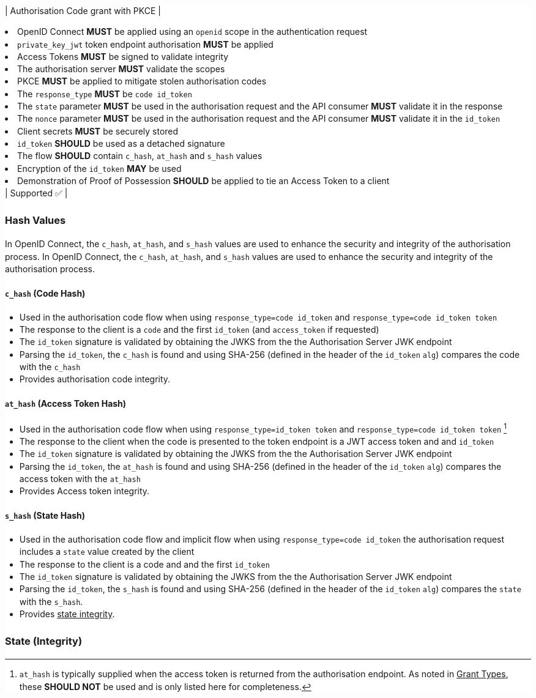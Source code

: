 | Authorisation Code grant with PKCE  |<li><ApiStandard id="HNZAS_MUST_USE_OPENID_CONNECT_PKCE" type="MUST" toolTip="OpenID Connect MUST be applied using an `openid` scope in the authentication request for PKCE." wrapper='span'>OpenID Connect **MUST** be applied using an `openid` scope in the authentication request</ApiStandard></li> <li><ApiStandard id="HNZAS_MUST_USE_PRIVATE_KEY_JWT_TOKEN_ENDPOINT_PKCE" type="MUST" toolTip="`private_key_jwt` token endpoint authorisation MUST be applied for PKCE." wrapper='span'>`private_key_jwt` token endpoint authorisation **MUST** be applied</ApiStandard></li> <li><ApiStandard id="HNZAS_MUST_SIGN_ACCESS_TOKENS_PKCE" type="MUST" toolTip="Access Tokens MUST be signed to validate integrity for PKCE." wrapper='span'>Access Tokens **MUST** be signed to validate integrity</ApiStandard></li> <li><ApiStandard id="HNZAS_MUST_VALIDATE_SCOPES_BY_AUTH_SERVER_PKCE" type="MUST" toolTip="The authorisation server MUST validate the scopes for PKCE." wrapper='span'>The authorisation server **MUST** validate the scopes</ApiStandard></li> <li><ApiStandard id="HNZAS_MUST_USE_PKCE_FOR_CODE_MITIGATION_PKCE" type="MUST" toolTip="PKCE MUST be applied to mitigate stolen authorisation codes for PKCE." wrapper='span'>PKCE **MUST** be applied to mitigate stolen authorisation codes</ApiStandard></li> <li><ApiStandard id="HNZAS_MUST_USE_CODE_ID_TOKEN_RESPONSE_TYPE_PKCE" type="MUST" toolTip="The `response_type` MUST be `code id_token` for PKCE." wrapper='span'>The `response_type` **MUST** be `code id_token`</ApiStandard></li> <li><ApiStandard id="HNZAS_MUST_USE_STATE_PARAM_AND_VALIDATE_PKCE" type="MUST" toolTip="The `state` parameter MUST be used in the authorisation request and the API consumer MUST validate it in the response for PKCE." wrapper='span'>The `state` parameter **MUST** be used in the authorisation request and the API consumer **MUST** validate it in the response</ApiStandard></li> <li><ApiStandard id="HNZAS_MUST_USE_AND_VALIDATE_NONCE_PARAM_PKCE" type="MUST" toolTip="The `nonce` parameter MUST be used in the authorisation request and the API consumer MUST validate it in the `id_token` for PKCE." wrapper='span'>The `nonce` parameter **MUST** be used in the authorisation request and the API consumer **MUST** validate it in the `id_token`</ApiStandard></li> <li><ApiStandard id="HNZAS_MUST_SECURELY_STORE_CLIENT_SECRETS_PKCE" type="MUST" toolTip="Client secrets MUST be securely stored for PKCE." wrapper='span'>Client secrets **MUST** be securely stored</ApiStandard></li> <li><ApiStandard id="HNZAS_SHOULD_USE_ID_TOKEN_AS_DETACHED_SIGNATURE_PKCE" type="SHOULD" toolTip="`id_token` SHOULD be used as a detached signature for PKCE." wrapper='span'>`id_token` **SHOULD** be used as a detached signature</ApiStandard></li> <li><ApiStandard id="HNZAS_SHOULD_USE_C_HASH_AT_HASH_S_HASH_PKCE" type="SHOULD" toolTip="The flow SHOULD contain `c_hash`, `at_hash` and `s_hash` values for PKCE." wrapper='span'>The flow **SHOULD** contain `c_hash`, `at_hash` and `s_hash` values</ApiStandard></li> <li><ApiStandard id="HNZAS_MAY_ENCRYPT_ID_TOKEN_PKCE" type="MAY" toolTip="Encryption of the `id_token` MAY be used for PKCE." wrapper='span'>Encryption of the `id_token` **MAY** be used</ApiStandard></li> <li><ApiStandard id="HNZAS_SHOULD_APPLY_DEMONSTRATION_OF_PROOF_OF_POSSESSION_PKCE" type="SHOULD" toolTip="Demonstration of Proof of Possession SHOULD be applied to tie an Access Token to a client for PKCE." wrapper='span'>Demonstration of Proof of Possession **SHOULD** be applied to tie an Access Token to a client</ApiStandard></li>| Supported :white_check_mark: |

### Hash Values

In OpenID Connect, the `c_hash`, `at_hash`, and `s_hash` values are used to enhance the security and integrity of the authorisation process.
In OpenID Connect, the `c_hash`, `at_hash`, and `s_hash` values are used to enhance the security and integrity of the authorisation process.

#### `c_hash` (Code Hash)

- Used in the authorisation code flow when using `response_type=code id_token` and `response_type=code id_token token`
- The response to the client is a `code` and the first `id_token` (and `access_token` if requested)
- The `id_token` signature is validated by obtaining the JWKS from the the Authorisation Server JWK endpoint
- Parsing the `id_token`, the `c_hash` is found and using SHA-256 (defined in the header of the `id_token` `alg`) compares the code with the `c_hash`
- Provides authorisation code integrity.

#### `at_hash` (Access Token Hash)

- Used in the authorisation code flow when using `response_type=id_token token` and `response_type=code id_token token` [^1]
- The response to the client when the code is presented to the token endpoint is a JWT access token and and `id_token`
- The `id_token` signature is validated by obtaining the JWKS from the the Authorisation Server JWK endpoint
- Parsing the `id_token`, the `at_hash` is found and using SHA-256 (defined in the header of the `id_token` `alg`) compares the access token with the `at_hash`
- Provides Access token integrity.

[^1]: `at_hash` is typically supplied when the access token is returned from the authorisation endpoint. As noted in [Grant Types](08-SecuringAPIswithOAuth2andOpenIDConnect.md#grant-types), these **SHOULD NOT** be used and is only listed here for completeness.

#### `s_hash` (State Hash)

- Used in the authorisation code flow and implicit flow when using `response_type=code id_token` the authorisation request includes a `state` value created by the client
- The response to the client is a code and and the first `id_token`
- The `id_token` signature is validated by obtaining the JWKS from the the Authorisation Server JWK endpoint
- Parsing the `id_token`, the `s_hash` is found and using SHA-256 (defined in the header of the `id_token` `alg`) compares the `state` with the `s_hash`.
- Provides [state integrity](./SecurityControls#state-integrity).

### State (Integrity)
